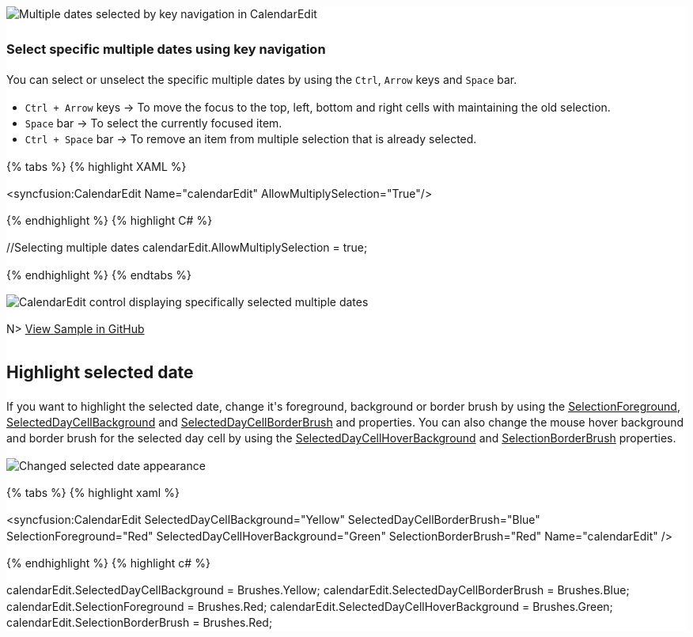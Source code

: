 ![Multiple dates selected by key navigation in CalendarEdit](Working-with-Calendar_images/Multipledates_keynavigation.png)

### Select specific multiple dates using key navigation

You can select or unselect the specific multiple dates by using the `Ctrl`, `Arrow` keys and `Space` bar.

* `Ctrl + Arrow` keys → To move the focus to the top, left, bottom and right cells with maintaining the old selection.
* `Space` bar → To select the currently focused item.
* `Ctrl + Space` bar → To remove an item from multiple selection that is already selected.

{% tabs %}
{% highlight XAML %}


<syncfusion:CalendarEdit Name="calendarEdit" 
                         AllowMultiplySelection="True"/>

{% endhighlight %}
{% highlight C# %}

//Selecting multiple dates
calendarEdit.AllowMultiplySelection = true;

{% endhighlight %}
{% endtabs %}

![CalendarEdit control displaying specifically selected multiple dates](Getting-Started_images/multiple-date-selection_keys.png)

N> [View Sample in GitHub](https://github.com/SyncfusionExamples/syncfusin-wpf-calendar-examples/tree/master/Samples/Select-Date)

## Highlight selected date

If you want to highlight the selected date, change it's foreground, background or border brush by using the [SelectionForeground](https://help.syncfusion.com/cr/wpf/Syncfusion.Windows.Shared.CalendarEdit.html#Syncfusion_Windows_Shared_CalendarEdit_SelectionForeground), [SelectedDayCellBackground](https://help.syncfusion.com/cr/wpf/Syncfusion.Windows.Shared.CalendarEdit.html#Syncfusion_Windows_Shared_CalendarEdit_SelectedDayCellBackground) and [SelectedDayCellBorderBrush](https://help.syncfusion.com/cr/wpf/Syncfusion.Windows.Shared.CalendarEdit.html#Syncfusion_Windows_Shared_CalendarEdit_SelectedDayCellBorderBrush) and  properties. You can also change the mouse hover background and border brush for the selected day cell by using the [SelectedDayCellHoverBackground](https://help.syncfusion.com/cr/wpf/Syncfusion.Windows.Shared.CalendarEdit.html#Syncfusion_Windows_Shared_CalendarEdit_SelectedDayCellHoverBackground) and [SelectionBorderBrush](https://help.syncfusion.com/cr/wpf/Syncfusion.Windows.Shared.CalendarEdit.html#Syncfusion_Windows_Shared_CalendarEdit_SelectionBorderBrush) properties.

![Changed selected date appearance](Working-with-Calendar_images/SelectionApperance.png)

{% tabs %}
{% highlight xaml %}

<syncfusion:CalendarEdit SelectedDayCellBackground="Yellow" 
                         SelectedDayCellBorderBrush="Blue"
                         SelectionForeground="Red"
                         SelectedDayCellHoverBackground="Green"
                         SelectionBorderBrush="Red"
                         Name="calendarEdit" />

{% endhighlight %}
{% highlight c# %}

calendarEdit.SelectedDayCellBackground = Brushes.Yellow;
calendarEdit.SelectedDayCellBorderBrush = Brushes.Blue;
calendarEdit.SelectionForeground = Brushes.Red;
calendarEdit.SelectedDayCellHoverBackground = Brushes.Green;
calendarEdit.SelectionBorderBrush = Brushes.Red;